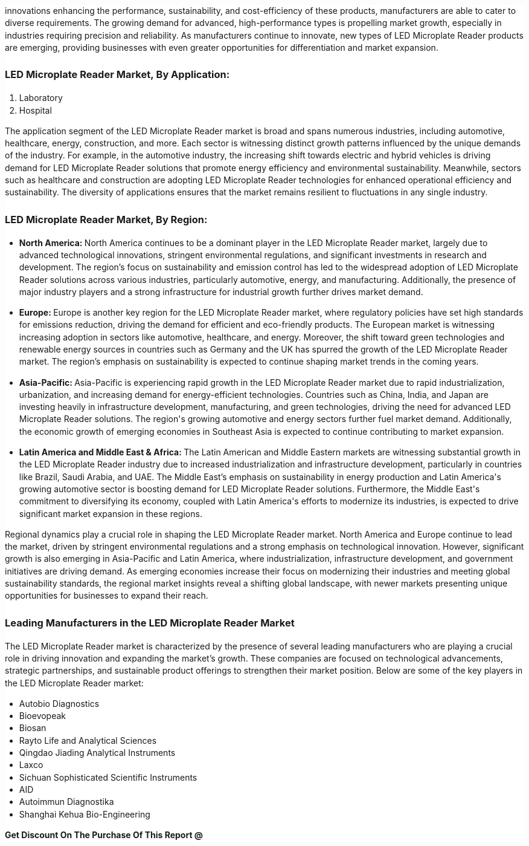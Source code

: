 innovations enhancing the performance, sustainability, and cost-efficiency of these products, manufacturers are able to cater to diverse requirements. The growing demand for advanced, high-performance types is propelling market growth, especially in industries requiring precision and reliability. As manufacturers continue to innovate, new types of LED Microplate Reader products are emerging, providing businesses with even greater opportunities for differentiation and market expansion.</p><h3>LED Microplate Reader Market,&nbsp;By Application:</h3><ol><li>Laboratory<li> Hospital</li></ol><p>The application segment of the LED Microplate Reader market is broad and spans numerous industries, including automotive, healthcare, energy, construction, and more. Each sector is witnessing distinct growth patterns influenced by the unique demands of the industry. For example, in the automotive industry, the increasing shift towards electric and hybrid vehicles is driving demand for LED Microplate Reader solutions that promote energy efficiency and environmental sustainability. Meanwhile, sectors such as healthcare and construction are adopting LED Microplate Reader technologies for enhanced operational efficiency and sustainability. The diversity of applications ensures that the market remains resilient to fluctuations in any single industry.</p><h3>LED Microplate Reader Market, By Region:</h3><ul><li><p><strong>North America:&nbsp;</strong>North America continues to be a dominant player in the LED Microplate Reader market, largely due to advanced technological innovations, stringent environmental regulations, and significant investments in research and development. The region&rsquo;s focus on sustainability and emission control has led to the widespread adoption of LED Microplate Reader solutions across various industries, particularly automotive, energy, and manufacturing. Additionally, the presence of major industry players and a strong infrastructure for industrial growth further drives market demand.</p></li><li><p><strong><strong>Europe:&nbsp;</strong></strong>Europe is another key region for the LED Microplate Reader market, where regulatory policies have set high standards for emissions reduction, driving the demand for efficient and eco-friendly products. The European market is witnessing increasing adoption in sectors like automotive, healthcare, and energy. Moreover, the shift toward green technologies and renewable energy sources in countries such as Germany and the UK has spurred the growth of the LED Microplate Reader market. The region&rsquo;s emphasis on sustainability is expected to continue shaping market trends in the coming years.</p></li><li><p><strong><strong>Asia-Pacific:&nbsp;</strong></strong>Asia-Pacific is experiencing rapid growth in the LED Microplate Reader market due to rapid industrialization, urbanization, and increasing demand for energy-efficient technologies. Countries such as China, India, and Japan are investing heavily in infrastructure development, manufacturing, and green technologies, driving the need for advanced LED Microplate Reader solutions. The region's growing automotive and energy sectors further fuel market demand. Additionally, the economic growth of emerging economies in Southeast Asia is expected to continue contributing to market expansion.</p></li><li><p><strong><strong>Latin America and Middle East &amp; Africa:&nbsp;</strong></strong>The Latin American and Middle Eastern markets are witnessing substantial growth in the LED Microplate Reader industry due to increased industrialization and infrastructure development, particularly in countries like Brazil, Saudi Arabia, and UAE. The Middle East&rsquo;s emphasis on sustainability in energy production and Latin America's growing automotive sector is boosting demand for LED Microplate Reader solutions. Furthermore, the Middle East's commitment to diversifying its economy, coupled with Latin America's efforts to modernize its industries, is expected to drive significant market expansion in these regions.</p></li></ul><p>Regional dynamics play a crucial role in shaping the LED Microplate Reader market. North America and Europe continue to lead the market, driven by stringent environmental regulations and a strong emphasis on technological innovation. However, significant growth is also emerging in Asia-Pacific and Latin America, where industrialization, infrastructure development, and government initiatives are driving demand. As emerging economies increase their focus on modernizing their industries and meeting global sustainability standards, the regional market insights reveal a shifting global landscape, with newer markets presenting unique opportunities for businesses to expand their reach.</p><h3><strong>Leading Manufacturers in the LED Microplate Reader Market</strong></h3><p>The LED Microplate Reader market is characterized by the presence of several leading manufacturers who are playing a crucial role in driving innovation and expanding the market&rsquo;s growth. These companies are focused on technological advancements, strategic partnerships, and sustainable product offerings to strengthen their market position. Below are some of the key players in the LED Microplate Reader market:</p></div><div class="article-main__content" data-test-id="publishing-text-block"><ul><li><span class="">Autobio Diagnostics<li> Bioevopeak<li> Biosan<li> Rayto Life and Analytical Sciences<li> Qingdao Jiading Analytical Instruments<li> Laxco<li> Sichuan Sophisticated Scientific Instruments<li> AID <li> Autoimmun Diagnostika<li> Shanghai Kehua Bio-Engineering</span></li></ul></div><div class="article-main__content" data-test-id="publishing-text-block"><p><span class="font-[700]"><strong>Get Discount On The Purchase Of This Report @</strong>